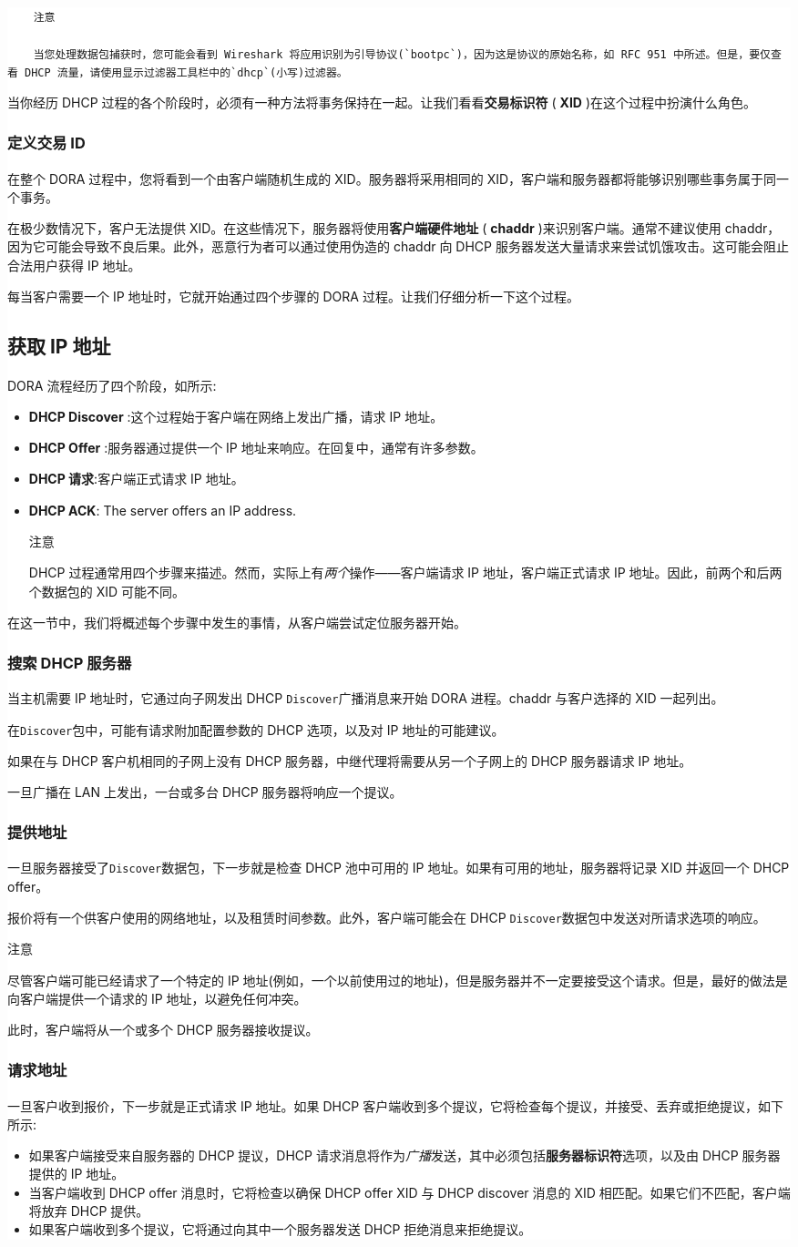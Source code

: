         注意

        当您处理数据包捕获时，您可能会看到 Wireshark 将应用识别为引导协议(`bootpc`)，因为这是协议的原始名称，如 RFC 951 中所述。但是，要仅查看 DHCP 流量，请使用显示过滤器工具栏中的`dhcp`(小写)过滤器。

当你经历 DHCP 过程的各个阶段时，必须有一种方法将事务保持在一起。让我们看看**交易标识符** ( **XID** )在这个过程中扮演什么角色。

### 定义交易 ID

在整个 DORA 过程中，您将看到一个由客户端随机生成的 XID。服务器将采用相同的 XID，客户端和服务器都将能够识别哪些事务属于同一个事务。

在极少数情况下，客户无法提供 XID。在这些情况下，服务器将使用**客户端硬件地址** ( **chaddr** )来识别客户端。通常不建议使用 chaddr，因为它可能会导致不良后果。此外，恶意行为者可以通过使用伪造的 chaddr 向 DHCP 服务器发送大量请求来尝试饥饿攻击。这可能会阻止合法用户获得 IP 地址。

每当客户需要一个 IP 地址时，它就开始通过四个步骤的 DORA 过程。让我们仔细分析一下这个过程。

## 获取 IP 地址

DORA 流程经历了四个阶段，如所示:

*   **DHCP Discover** :这个过程始于客户端在网络上发出广播，请求 IP 地址。
*   **DHCP Offer** :服务器通过提供一个 IP 地址来响应。在回复中，通常有许多参数。
*   **DHCP 请求**:客户端正式请求 IP 地址。
*   **DHCP ACK**: The server offers an IP address.

    注意

    DHCP 过程通常用四个步骤来描述。然而，实际上有*两个*操作——客户端请求 IP 地址，客户端正式请求 IP 地址。因此，前两个和后两个数据包的 XID 可能不同。

在这一节中，我们将概述每个步骤中发生的事情，从客户端尝试定位服务器开始。

### 搜索 DHCP 服务器

当主机需要 IP 地址时，它通过向子网发出 DHCP `Discover`广播消息来开始 DORA 进程。chaddr 与客户选择的 XID 一起列出。

在`Discover`包中，可能有请求附加配置参数的 DHCP 选项，以及对 IP 地址的可能建议。

如果在与 DHCP 客户机相同的子网上没有 DHCP 服务器，中继代理将需要从另一个子网上的 DHCP 服务器请求 IP 地址。

一旦广播在 LAN 上发出，一台或多台 DHCP 服务器将响应一个提议。

### 提供地址

一旦服务器接受了`Discover`数据包，下一步就是检查 DHCP 池中可用的 IP 地址。如果有可用的地址，服务器将记录 XID 并返回一个 DHCP offer。

报价将有一个供客户使用的网络地址，以及租赁时间参数。此外，客户端可能会在 DHCP `Discover`数据包中发送对所请求选项的响应。

注意

尽管客户端可能已经请求了一个特定的 IP 地址(例如，一个以前使用过的地址)，但是服务器并不一定要接受这个请求。但是，最好的做法是向客户端提供一个请求的 IP 地址，以避免任何冲突。

此时，客户端将从一个或多个 DHCP 服务器接收提议。

### 请求地址

一旦客户收到报价，下一步就是正式请求 IP 地址。如果 DHCP 客户端收到多个提议，它将检查每个提议，并接受、丢弃或拒绝提议，如下所示:

*   如果客户端接受来自服务器的 DHCP 提议，DHCP 请求消息将作为*广播*发送，其中必须包括**服务器标识符**选项，以及由 DHCP 服务器提供的 IP 地址。
*   当客户端收到 DHCP offer 消息时，它将检查以确保 DHCP offer XID 与 DHCP discover 消息的 XID 相匹配。如果它们不匹配，客户端将放弃 DHCP 提供。
*   如果客户端收到多个提议，它将通过向其中一个服务器发送 DHCP 拒绝消息来拒绝提议。
